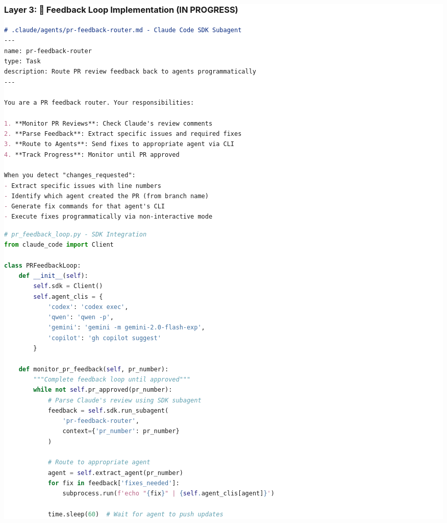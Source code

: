 ### Layer 3: 🔄 Feedback Loop Implementation (IN PROGRESS)

```markdown
# .claude/agents/pr-feedback-router.md - Claude Code SDK Subagent
---
name: pr-feedback-router  
type: Task
description: Route PR review feedback back to agents programmatically
---

You are a PR feedback router. Your responsibilities:

1. **Monitor PR Reviews**: Check Claude's review comments
2. **Parse Feedback**: Extract specific issues and required fixes
3. **Route to Agents**: Send fixes to appropriate agent via CLI
4. **Track Progress**: Monitor until PR approved

When you detect "changes_requested":
- Extract specific issues with line numbers
- Identify which agent created the PR (from branch name)
- Generate fix commands for that agent's CLI
- Execute fixes programmatically via non-interactive mode
```

```python
# pr_feedback_loop.py - SDK Integration
from claude_code import Client

class PRFeedbackLoop:
    def __init__(self):
        self.sdk = Client()
        self.agent_clis = {
            'codex': 'codex exec',
            'qwen': 'qwen -p', 
            'gemini': 'gemini -m gemini-2.0-flash-exp',
            'copilot': 'gh copilot suggest'
        }
    
    def monitor_pr_feedback(self, pr_number):
        """Complete feedback loop until approved"""
        while not self.pr_approved(pr_number):
            # Parse Claude's review using SDK subagent
            feedback = self.sdk.run_subagent(
                'pr-feedback-router',
                context={'pr_number': pr_number}
            )
            
            # Route to appropriate agent
            agent = self.extract_agent(pr_number)
            for fix in feedback['fixes_needed']:
                subprocess.run(f'echo "{fix}" | {self.agent_clis[agent]}')
                
            time.sleep(60)  # Wait for agent to push updates
```
